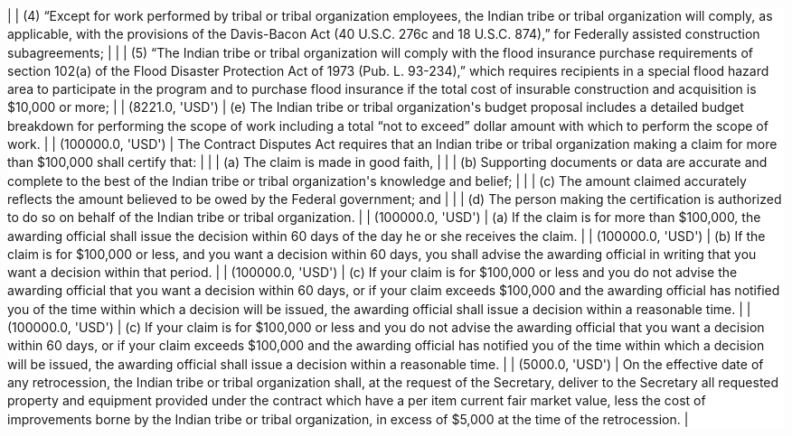 |                   |             (4) &#8220;Except for work performed by tribal or tribal organization employees, the Indian tribe or tribal organization will comply, as applicable, with the provisions of the Davis-Bacon Act (40 U.S.C. 276c and 18 U.S.C. 874),&#8221; for Federally assisted construction subagreements;                                                                                                                  |
|                   |             (5) &#8220;The Indian tribe or tribal organization will comply with the flood insurance purchase requirements of section 102(a) of the Flood Disaster Protection Act of 1973 (Pub. L. 93-234),&#8221; which requires recipients in a special flood hazard area to participate in the program and to purchase flood insurance if the total cost of insurable construction and acquisition is $10,000 or more;   |
| (8221.0, 'USD')   | (e) The Indian tribe or tribal organization's budget proposal includes a detailed budget breakdown for performing the scope of work including a total &#8220;not to exceed&#8221; dollar amount with which to perform the scope of work.                                                                                                                                                                                   |
| (100000.0, 'USD') | The Contract Disputes Act requires that an Indian tribe or tribal organization making a claim for more than $100,000 shall certify that:                                                                                                                                                                                                                                                                                   |
|                   |             (a) The claim is made in good faith,                                                                                                                                                                                                                                                                                                                                                                           |
|                   |             (b) Supporting documents or data are accurate and complete to the best of the Indian tribe or tribal organization's knowledge and belief;                                                                                                                                                                                                                                                                      |
|                   |             (c) The amount claimed accurately reflects the amount believed to be owed by the Federal government; and                                                                                                                                                                                                                                                                                                       |
|                   |             (d) The person making the certification is authorized to do so on behalf of the Indian tribe or tribal organization.                                                                                                                                                                                                                                                                                           |
| (100000.0, 'USD') | (a) If the claim is for more than $100,000, the awarding official shall issue the decision within 60 days of the day he or she receives the claim.                                                                                                                                                                                                                                                                         |
| (100000.0, 'USD') | (b) If the claim is for $100,000 or less, and you want a decision within 60 days, you shall advise the awarding official in writing that you want a decision within that period.                                                                                                                                                                                                                                           |
| (100000.0, 'USD') | (c) If your claim is for $100,000 or less and you do not advise the awarding official that you want a decision within 60 days, or if your claim exceeds $100,000 and the awarding official has notified you of the time within which a decision will be issued, the awarding official shall issue a decision within a reasonable time.                                                                                     |
| (100000.0, 'USD') | (c) If your claim is for $100,000 or less and you do not advise the awarding official that you want a decision within 60 days, or if your claim exceeds $100,000 and the awarding official has notified you of the time within which a decision will be issued, the awarding official shall issue a decision within a reasonable time.                                                                                     |
| (5000.0, 'USD')   | On the effective date of any retrocession, the Indian tribe or tribal organization shall, at the request of the Secretary, deliver to the Secretary all requested property and equipment provided under the contract which have a per item current fair market value, less the cost of improvements borne by the Indian tribe or tribal organization, in excess of $5,000 at the time of the retrocession.                 |